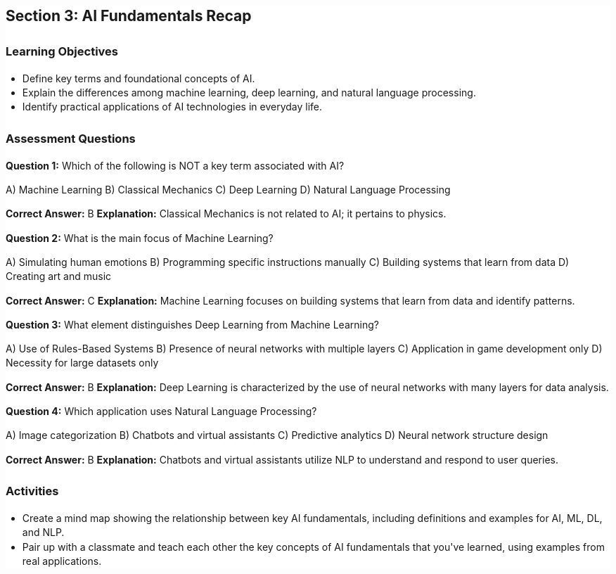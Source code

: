 ## Section 3: AI Fundamentals Recap

### Learning Objectives
- Define key terms and foundational concepts of AI.
- Explain the differences among machine learning, deep learning, and natural language processing.
- Identify practical applications of AI technologies in everyday life.

### Assessment Questions

**Question 1:** Which of the following is NOT a key term associated with AI?

  A) Machine Learning
  B) Classical Mechanics
  C) Deep Learning
  D) Natural Language Processing

**Correct Answer:** B
**Explanation:** Classical Mechanics is not related to AI; it pertains to physics.

**Question 2:** What is the main focus of Machine Learning?

  A) Simulating human emotions
  B) Programming specific instructions manually
  C) Building systems that learn from data
  D) Creating art and music

**Correct Answer:** C
**Explanation:** Machine Learning focuses on building systems that learn from data and identify patterns.

**Question 3:** What element distinguishes Deep Learning from Machine Learning?

  A) Use of Rules-Based Systems
  B) Presence of neural networks with multiple layers
  C) Application in game development only
  D) Necessity for large datasets only

**Correct Answer:** B
**Explanation:** Deep Learning is characterized by the use of neural networks with many layers for data analysis.

**Question 4:** Which application uses Natural Language Processing?

  A) Image categorization
  B) Chatbots and virtual assistants
  C) Predictive analytics
  D) Neural network structure design

**Correct Answer:** B
**Explanation:** Chatbots and virtual assistants utilize NLP to understand and respond to user queries.

### Activities
- Create a mind map showing the relationship between key AI fundamentals, including definitions and examples for AI, ML, DL, and NLP.
- Pair up with a classmate and teach each other the key concepts of AI fundamentals that you've learned, using examples from real applications.
